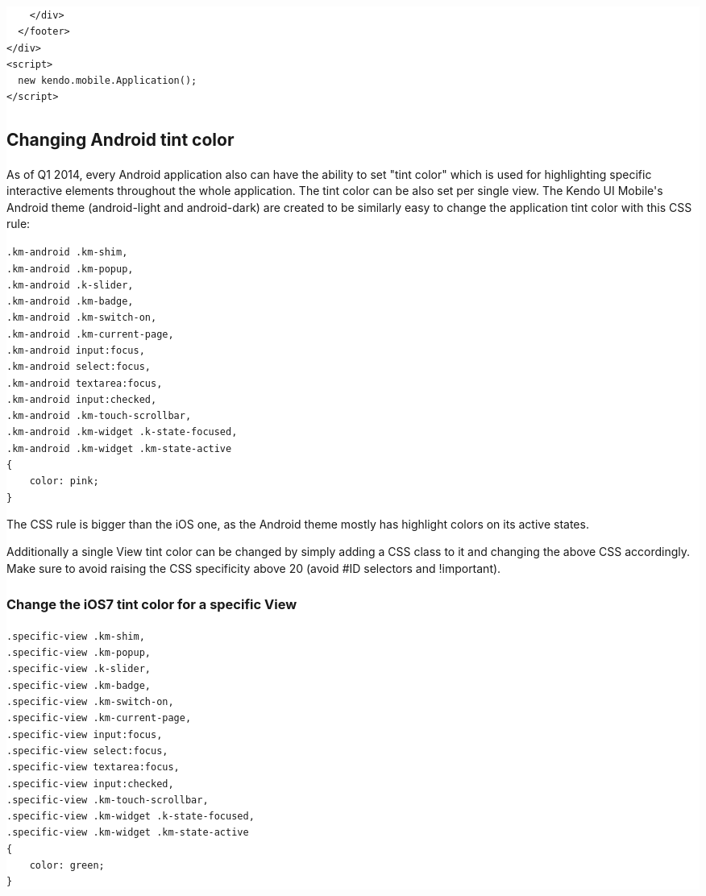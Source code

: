         </div>
      </footer>
    </div>
    <script>
      new kendo.mobile.Application();
    </script>

## Changing Android tint color

As of Q1 2014, every Android application also can have the ability to set "tint color" which is used for highlighting specific interactive elements throughout the whole application.
The tint color can be also set per single view. The Kendo UI Mobile's Android theme (android-light and android-dark) are created to be similarly easy to change the application tint color with this CSS rule:

    .km-android .km-shim,
    .km-android .km-popup,
    .km-android .k-slider,
    .km-android .km-badge,
    .km-android .km-switch-on,
    .km-android .km-current-page,
    .km-android input:focus,
    .km-android select:focus,
    .km-android textarea:focus,
    .km-android input:checked,
    .km-android .km-touch-scrollbar,
    .km-android .km-widget .k-state-focused,
    .km-android .km-widget .km-state-active
    {
        color: pink;
    }

The CSS rule is bigger than the iOS one, as the Android theme mostly has highlight colors on its active states.

Additionally a single View tint color can be changed by simply adding a CSS class to it and changing the above CSS accordingly. Make sure to avoid raising the CSS specificity above 20
(avoid #ID selectors and !important).

### Change the iOS7 tint color for a specific View

    .specific-view .km-shim,
    .specific-view .km-popup,
    .specific-view .k-slider,
    .specific-view .km-badge,
    .specific-view .km-switch-on,
    .specific-view .km-current-page,
    .specific-view input:focus,
    .specific-view select:focus,
    .specific-view textarea:focus,
    .specific-view input:checked,
    .specific-view .km-touch-scrollbar,
    .specific-view .km-widget .k-state-focused,
    .specific-view .km-widget .km-state-active
    {
        color: green;
    }
